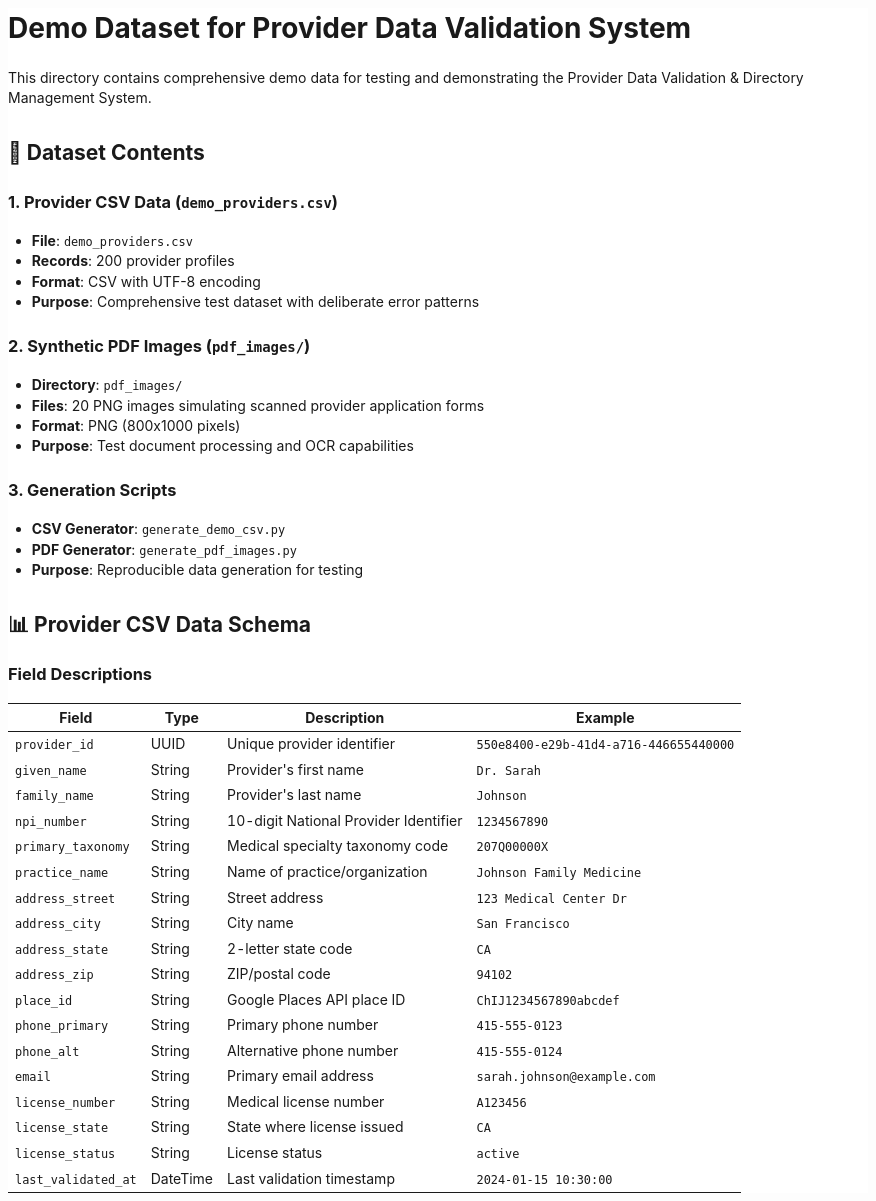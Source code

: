 # Demo Dataset for Provider Data Validation System

This directory contains comprehensive demo data for testing and demonstrating the Provider Data Validation & Directory Management System.

## 📁 Dataset Contents

### 1. Provider CSV Data (`demo_providers.csv`)
- **File**: `demo_providers.csv`
- **Records**: 200 provider profiles
- **Format**: CSV with UTF-8 encoding
- **Purpose**: Comprehensive test dataset with deliberate error patterns

### 2. Synthetic PDF Images (`pdf_images/`)
- **Directory**: `pdf_images/`
- **Files**: 20 PNG images simulating scanned provider application forms
- **Format**: PNG (800x1000 pixels)
- **Purpose**: Test document processing and OCR capabilities

### 3. Generation Scripts
- **CSV Generator**: `generate_demo_csv.py`
- **PDF Generator**: `generate_pdf_images.py`
- **Purpose**: Reproducible data generation for testing

## 📊 Provider CSV Data Schema

### Field Descriptions

| Field | Type | Description | Example |
|-------|------|-------------|---------|
| `provider_id` | UUID | Unique provider identifier | `550e8400-e29b-41d4-a716-446655440000` |
| `given_name` | String | Provider's first name | `Dr. Sarah` |
| `family_name` | String | Provider's last name | `Johnson` |
| `npi_number` | String | 10-digit National Provider Identifier | `1234567890` |
| `primary_taxonomy` | String | Medical specialty taxonomy code | `207Q00000X` |
| `practice_name` | String | Name of practice/organization | `Johnson Family Medicine` |
| `address_street` | String | Street address | `123 Medical Center Dr` |
| `address_city` | String | City name | `San Francisco` |
| `address_state` | String | 2-letter state code | `CA` |
| `address_zip` | String | ZIP/postal code | `94102` |
| `place_id` | String | Google Places API place ID | `ChIJ1234567890abcdef` |
| `phone_primary` | String | Primary phone number | `415-555-0123` |
| `phone_alt` | String | Alternative phone number | `415-555-0124` |
| `email` | String | Primary email address | `sarah.johnson@example.com` |
| `license_number` | String | Medical license number | `A123456` |
| `license_state` | String | State where license issued | `CA` |
| `license_status` | String | License status | `active` |
| `last_validated_at` | DateTime | Last validation timestamp | `2024-01-15 10:30:00` |